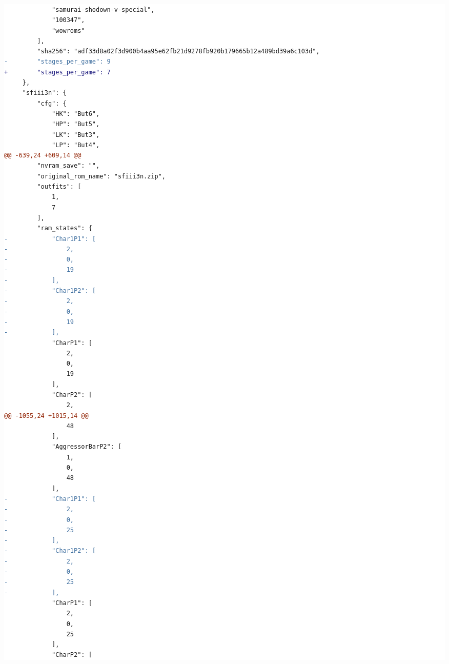 ```diff
             "samurai-shodown-v-special",
             "100347",
             "wowroms"
         ],
         "sha256": "adf33d8a02f3d900b4aa95e62fb21d9278fb920b179665b12a489bd39a6c103d",
-        "stages_per_game": 9
+        "stages_per_game": 7
     },
     "sfiii3n": {
         "cfg": {
             "HK": "But6",
             "HP": "But5",
             "LK": "But3",
             "LP": "But4",
@@ -639,24 +609,14 @@
         "nvram_save": "",
         "original_rom_name": "sfiii3n.zip",
         "outfits": [
             1,
             7
         ],
         "ram_states": {
-            "Char1P1": [
-                2,
-                0,
-                19
-            ],
-            "Char1P2": [
-                2,
-                0,
-                19
-            ],
             "CharP1": [
                 2,
                 0,
                 19
             ],
             "CharP2": [
                 2,
@@ -1055,24 +1015,14 @@
                 48
             ],
             "AggressorBarP2": [
                 1,
                 0,
                 48
             ],
-            "Char1P1": [
-                2,
-                0,
-                25
-            ],
-            "Char1P2": [
-                2,
-                0,
-                25
-            ],
             "CharP1": [
                 2,
                 0,
                 25
             ],
             "CharP2": [
```